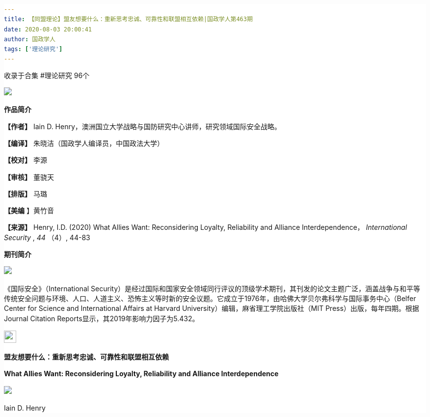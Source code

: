 ```yaml
---
title: 【同盟理论】盟友想要什么：重新思考忠诚、可靠性和联盟相互依赖|国政学人第463期
date: 2020-08-03 20:00:41
author: 国政学人
tags: ['理论研究']
---
```



收录于合集 #理论研究 96个

![](/images/1937/2.jpeg)

**作品简介**

 **【作者】** Iain D. Henry，澳洲国立大学战略与国防研究中心讲师，研究领域国际安全战略。

 **【编译】** 朱晓洁（国政学人编译员，中国政法大学）

 **【校对】** 李源

 **【审核】** 董骁天

 **【排版】** 马璐

 **【美编** 】黄竹音

 **【来源】** Henry, I.D. (2020) What Allies Want: Reconsidering Loyalty,
Reliability and Alliance Interdependence， _International Security_ , _44_ （4）,
44-83

 **期刊简介**

<img src='/images/1937/3.png' width='100%' />

《国际安全》（International
Security）是经过国际和国家安全领域同行评议的顶级学术期刊，其刊发的论文主题广泛，涵盖战争与和平等传统安全问题与环境、人口、人道主义、恐怖主义等时新的安全议题。它成立于1976年，由哈佛大学贝尔弗科学与国际事务中心（Belfer
Center for Science and International Affairs at Harvard
University）编辑，麻省理工学院出版社（MIT Press）出版，每年四期。根据Journal Citation
Reports显示，其2019年影响力因子为5.432。

  

<img src='/images/1937/4.jpeg' width='25' height='25' />

  
  

 **盟友想要什么：重新思考忠诚、可靠性和联盟相互依赖**  

 **What Allies Want: Reconsidering Loyalty, Reliability and Alliance
Interdependence**

<img src='/images/1937/5.jpeg' width='100%' />

Iain D. Henry

  